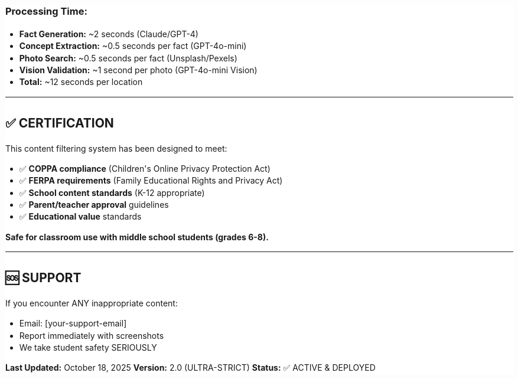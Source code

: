 ### Processing Time:

- **Fact Generation:** ~2 seconds (Claude/GPT-4)
- **Concept Extraction:** ~0.5 seconds per fact (GPT-4o-mini)
- **Photo Search:** ~0.5 seconds per fact (Unsplash/Pexels)
- **Vision Validation:** ~1 second per photo (GPT-4o-mini Vision)
- **Total:** ~12 seconds per location

---

## ✅ CERTIFICATION

This content filtering system has been designed to meet:

- ✅ **COPPA compliance** (Children's Online Privacy Protection Act)
- ✅ **FERPA requirements** (Family Educational Rights and Privacy Act)
- ✅ **School content standards** (K-12 appropriate)
- ✅ **Parent/teacher approval** guidelines
- ✅ **Educational value** standards

**Safe for classroom use with middle school students (grades 6-8).**

---

## 🆘 SUPPORT

If you encounter ANY inappropriate content:
- Email: [your-support-email]
- Report immediately with screenshots
- We take student safety SERIOUSLY

**Last Updated:** October 18, 2025
**Version:** 2.0 (ULTRA-STRICT)
**Status:** ✅ ACTIVE & DEPLOYED
